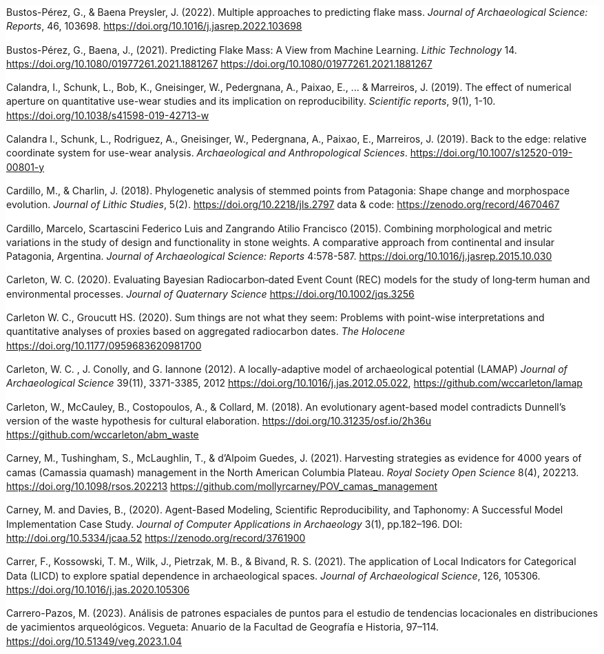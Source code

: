 Bustos-Pérez, G., & Baena Preysler, J. (2022). Multiple approaches to predicting flake mass. _Journal of Archaeological Science: Reports_, 46, 103698. https://doi.org/10.1016/j.jasrep.2022.103698

Bustos-Pérez, G., Baena, J., (2021). Predicting Flake Mass: A View from Machine Learning. _Lithic Technology_ 14. https://doi.org/10.1080/01977261.2021.1881267 <https://doi.org/10.1080/01977261.2021.1881267>

Calandra, I., Schunk, L., Bob, K., Gneisinger, W., Pedergnana, A., Paixao, E., ... & Marreiros, J. (2019). The effect of numerical aperture on quantitative use-wear studies and its implication on reproducibility. _Scientific reports_, 9(1), 1-10. <https://doi.org/10.1038/s41598-019-42713-w>

Calandra I., Schunk, L., Rodriguez, A., Gneisinger, W., Pedergnana, A., Paixao, E., Marreiros, J. (2019). Back to the edge: relative coordinate system for use-wear analysis. _Archaeological and Anthropological Sciences_. <https://doi.org/10.1007/s12520-019-00801-y>

Cardillo, M., & Charlin, J. (2018). Phylogenetic analysis of stemmed points from Patagonia: Shape change and morphospace evolution. _Journal of Lithic Studies_, 5(2). <https://doi.org/10.2218/jls.2797> data & code: https://zenodo.org/record/4670467

Cardillo, Marcelo, Scartascini Federico Luis and Zangrando Atilio Francisco (2015). Combining morphological and metric variations in the study of design and functionality in stone weights. A comparative approach from continental and insular Patagonia, Argentina. _Journal of Archaeological Science: Reports_ 4:578-587. <https://doi.org/10.1016/j.jasrep.2015.10.030>

Carleton, W. C. (2020). Evaluating Bayesian Radiocarbon‐dated Event Count (REC) models for the study of long‐term human and environmental processes. _Journal of Quaternary Science_ https://doi.org/10.1002/jqs.3256

Carleton W. C., Groucutt HS. (2020). Sum things are not what they seem: Problems with point-wise interpretations and quantitative analyses of proxies based on aggregated radiocarbon dates. _The Holocene_  https://doi.org/10.1177/0959683620981700

Carleton, W. C. , J. Conolly, and G. Iannone (2012). A locally-adaptive model of archaeological potential (LAMAP) _Journal of Archaeological Science_ 39(11), 3371-3385, 2012 <https://doi.org/10.1016/j.jas.2012.05.022>, <https://github.com/wccarleton/lamap>

Carleton, W., McCauley, B., Costopoulos, A., & Collard, M. (2018). An evolutionary agent-based model contradicts Dunnell’s version of the waste hypothesis for cultural elaboration. <https://doi.org/10.31235/osf.io/2h36u> <https://github.com/wccarleton/abm_waste>

Carney, M., Tushingham, S., McLaughlin, T., & d’Alpoim Guedes, J. (2021). Harvesting strategies as evidence for 4000 years of camas (Camassia quamash) management in the North American Columbia Plateau. _Royal Society Open Science_ 8(4), 202213. <https://doi.org/10.1098/rsos.202213> <https://github.com/mollyrcarney/POV_camas_management>

Carney, M. and Davies, B., (2020). Agent-Based Modeling, Scientific Reproducibility, and Taphonomy: A Successful Model Implementation Case Study. _Journal of Computer Applications in Archaeology_ 3(1), pp.182–196. DOI: <http://doi.org/10.5334/jcaa.52> <https://zenodo.org/record/3761900>

Carrer, F., Kossowski, T. M., Wilk, J., Pietrzak, M. B., & Bivand, R. S. (2021). The application of Local Indicators for Categorical Data (LICD) to explore spatial dependence in archaeological spaces. _Journal of Archaeological Science_, 126, 105306. <https://doi.org/10.1016/j.jas.2020.105306>

Carrero-Pazos, M. (2023). Análisis de patrones espaciales de puntos para el estudio de tendencias locacionales en distribuciones de yacimientos arqueológicos. Vegueta: Anuario de la Facultad de Geografía e Historia, 97–114. https://doi.org/10.51349/veg.2023.1.04
